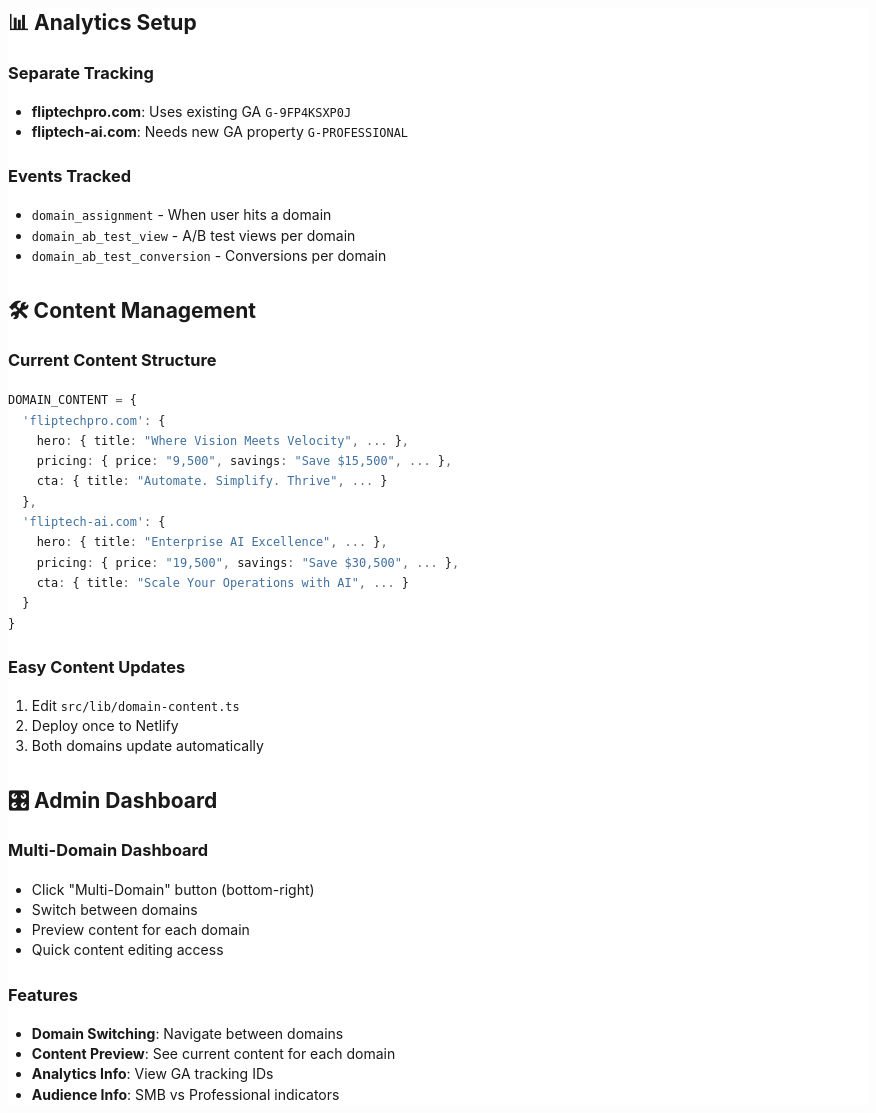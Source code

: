 ## 📊 Analytics Setup

### **Separate Tracking**
- **fliptechpro.com**: Uses existing GA `G-9FP4KSXP0J`
- **fliptech-ai.com**: Needs new GA property `G-PROFESSIONAL`

### **Events Tracked**
- `domain_assignment` - When user hits a domain
- `domain_ab_test_view` - A/B test views per domain
- `domain_ab_test_conversion` - Conversions per domain

## 🛠 Content Management

### **Current Content Structure**
```typescript
DOMAIN_CONTENT = {
  'fliptechpro.com': {
    hero: { title: "Where Vision Meets Velocity", ... },
    pricing: { price: "9,500", savings: "Save $15,500", ... },
    cta: { title: "Automate. Simplify. Thrive", ... }
  },
  'fliptech-ai.com': {
    hero: { title: "Enterprise AI Excellence", ... },
    pricing: { price: "19,500", savings: "Save $30,500", ... },
    cta: { title: "Scale Your Operations with AI", ... }
  }
}
```

### **Easy Content Updates**
1. Edit `src/lib/domain-content.ts`
2. Deploy once to Netlify
3. Both domains update automatically

## 🎛 Admin Dashboard

### **Multi-Domain Dashboard**
- Click "Multi-Domain" button (bottom-right)
- Switch between domains
- Preview content for each domain
- Quick content editing access

### **Features**
- **Domain Switching**: Navigate between domains
- **Content Preview**: See current content for each domain
- **Analytics Info**: View GA tracking IDs
- **Audience Info**: SMB vs Professional indicators
